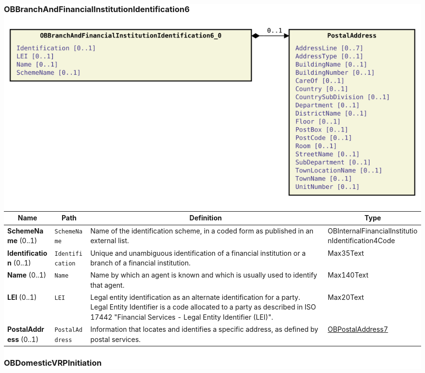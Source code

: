 ### OBBranchAndFinancialInstitutionIdentification6

![OBBranchAndFinancialInstitutionIdentification6](./images/OBBranchAndFinancialInstitutionIdentification6_0.svg)

| Name |Path |Definition | Type |
| ---- |-----|---------- |------|
| __SchemeName__ (0..1) | `SchemeName` |Name of the identification scheme, in a coded form as published in an external list. |OBInternalFinancialInstitutionIdentification4Code
| __Identification__ (0..1) | `Identification` |Unique and unambiguous identification of a financial institution or a branch of a financial institution.  | Max35Text  
| __Name__ (0..1) | `Name` | Name by which an agent is known and which is usually used to identify that agent. | Max140Text
| __LEI__ (0..1) | `LEI` | Legal entity identification as an alternate identification for a party. <br>Legal Entity Identifier is a code allocated to a party as described in ISO 17442 "Financial Services - Legal Entity Identifier (LEI)". | Max20Text |
| __PostalAddress__ (0..1) | `PostalAddress` |Information that locates and identifies a specific address, as defined by postal services.| [OBPostalAddress7](../../profiles/vrp-profile.md#obpostaladdress7) |


### OBDomesticVRPInitiation
